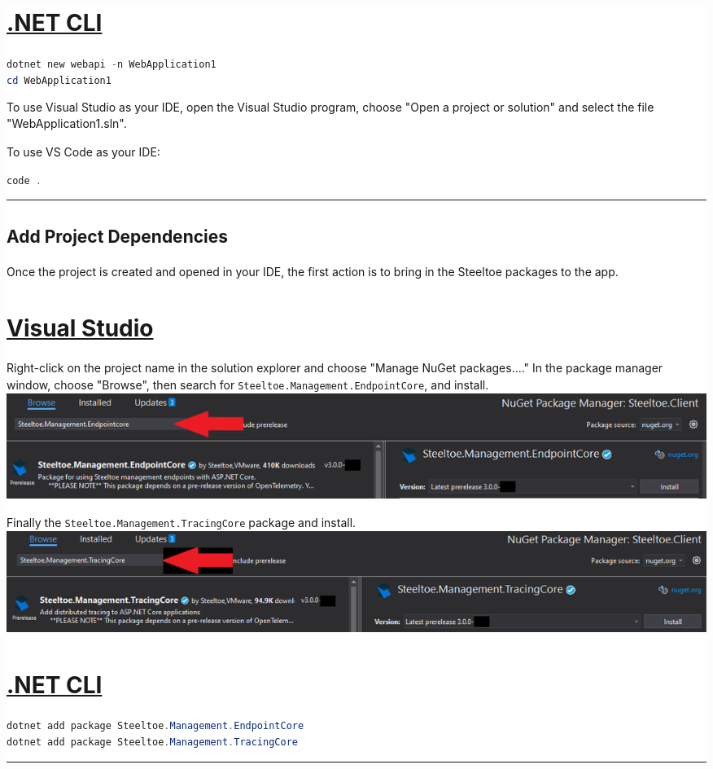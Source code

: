 # [.NET CLI](#tab/dotnet-cli)

```powershell
dotnet new webapi -n WebApplication1
cd WebApplication1
```

To use Visual Studio as your IDE, open the Visual Studio program, choose "Open a project or solution" and select the file "WebApplication1.sln".

To use VS Code as your IDE:

```powershell
code .
```

---

## Add Project Dependencies

Once the project is created and opened in your IDE, the first action is to bring in the Steeltoe packages to the app.

# [Visual Studio](#tab/visual-studio)

Right-click on the project name in the solution explorer and choose "Manage NuGet packages...." In the package manager window, choose "Browse", then search for `Steeltoe.Management.EndpointCore`, and install.
![EndpointCore NuGet dependency](../images/vs-add-endpointcore.png)

Finally the `Steeltoe.Management.TracingCore` package and install.
![TracingCore NuGet dependency](../images/vs-add-tracingcore.png)

# [.NET CLI](#tab/dotnet-cli)

```powershell
dotnet add package Steeltoe.Management.EndpointCore
dotnet add package Steeltoe.Management.TracingCore
```

---